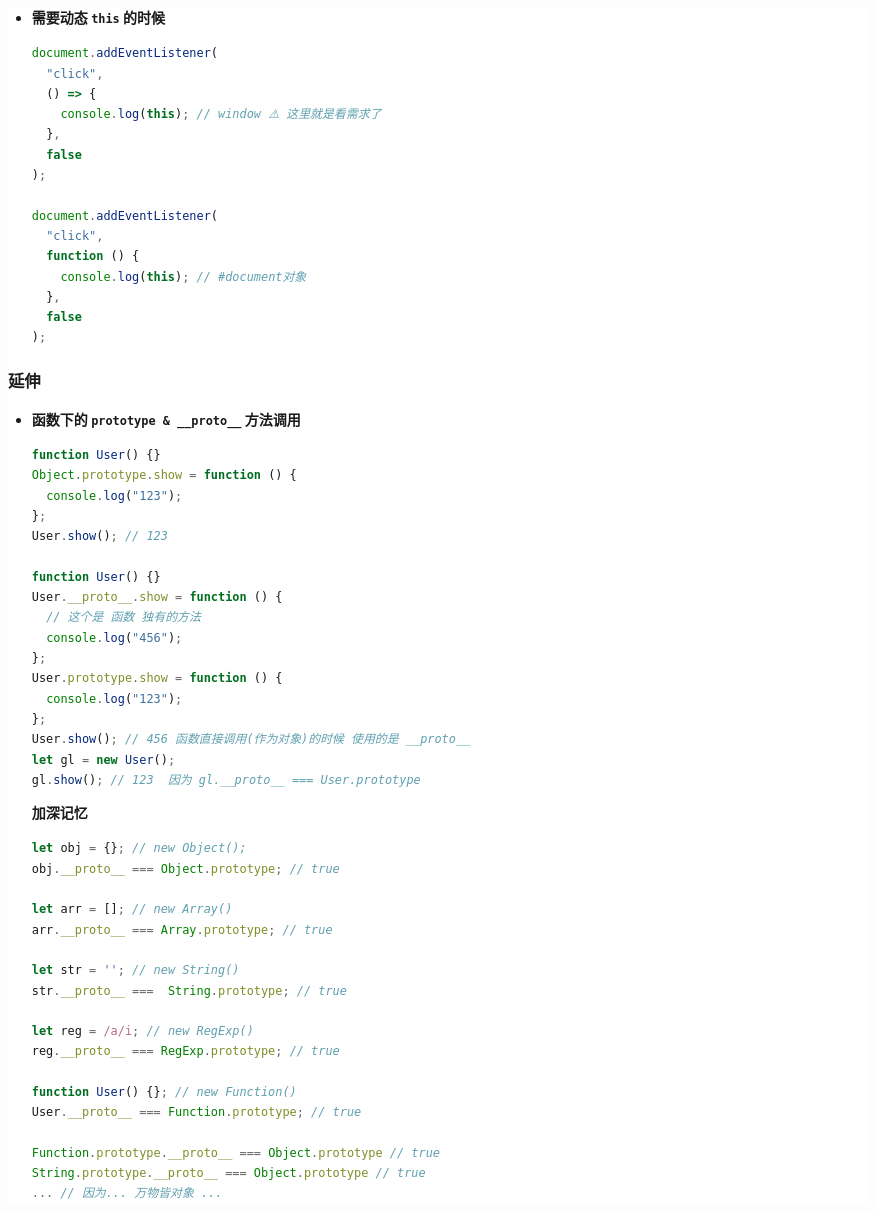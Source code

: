 - **需要动态 `this` 的时候**

  ```js
  document.addEventListener(
    "click",
    () => {
      console.log(this); // window ⚠️ 这里就是看需求了
    },
    false
  );
  
  document.addEventListener(
    "click",
    function () {
      console.log(this); // #document对象
    },
    false
  );
  ```

### 延伸

- **函数下的 `prototype & __proto__` 方法调用**

  ```js
  function User() {}
  Object.prototype.show = function () {
    console.log("123");
  };
  User.show(); // 123
  
  function User() {}
  User.__proto__.show = function () {
    // 这个是 函数 独有的方法
    console.log("456");
  };
  User.prototype.show = function () {
    console.log("123");
  };
  User.show(); // 456 函数直接调用(作为对象)的时候 使用的是 __proto__
  let gl = new User();
  gl.show(); // 123  因为 gl.__proto__ === User.prototype
  ```

  **加深记忆**

  ```js
  let obj = {}; // new Object();
  obj.__proto__ === Object.prototype; // true
  
  let arr = []; // new Array()
  arr.__proto__ === Array.prototype; // true
  
  let str = ''; // new String()
  str.__proto__ ===  String.prototype; // true
  
  let reg = /a/i; // new RegExp()
  reg.__proto__ === RegExp.prototype; // true
  
  function User() {}; // new Function()
  User.__proto__ === Function.prototype; // true
  
  Function.prototype.__proto__ === Object.prototype // true
  String.prototype.__proto__ === Object.prototype // true
  ... // 因为... 万物皆对象 ...
  ```
